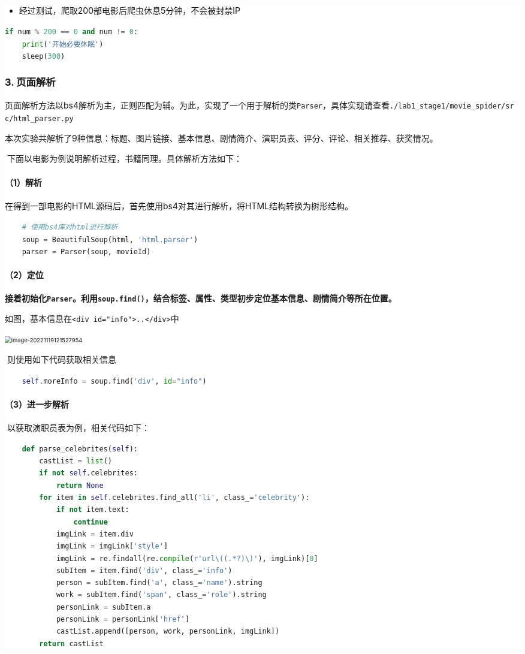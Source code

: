 - 经过测试，爬取200部电影后爬虫休息5分钟，不会被封禁IP


```python
if num % 200 == 0 and num != 0:
    print('开始必要休眠')
    sleep(300)
```



### 3. 页面解析

​	页面解析方法以bs4解析为主，正则匹配为辅。为此，实现了一个用于解析的类`Parser`，具体实现请查看`./lab1_stage1/movie_spider/src/html_parser.py`

​	本次实验共解析了9种信息：标题、图片链接、基本信息、剧情简介、演职员表、评分、评论、相关推荐、获奖情况。

​	下面以电影为例说明解析过程，书籍同理。具体解析方法如下：

#### （1）解析

​	在得到一部电影的HTML源码后，首先使用bs4对其进行解析，将HTML结构转换为树形结构。

```python
    # 使用bs4库对html进行解析
    soup = BeautifulSoup(html, 'html.parser')
    parser = Parser(soup, movieId)
```

#### （2）定位

​	**接着初始化`Parser`。利用`soup.find()`，结合标签、属性、类型初步定位基本信息、剧情简介等所在位置。**

​	如图，基本信息在`<div id="info">..</div>`中

<img src="D:\Course\Documents\markdown\Web\report1\img\img1.png" alt="image-20221119121527954" style="zoom:67%;" />

​		则使用如下代码获取相关信息

```python
	self.moreInfo = soup.find('div', id="info")
```

#### （3）进一步解析

​	以获取演职员表为例，相关代码如下：

```python
    def parse_celebrites(self):
        castList = list()
        if not self.celebrites:
            return None
        for item in self.celebrites.find_all('li', class_='celebrity'):
            if not item.text:
                continue
            imgLink = item.div
            imgLink = imgLink['style']
            imgLink = re.findall(re.compile(r'url\((.*?)\)'), imgLink)[0]
            subItem = item.find('div', class_='info')
            person = subItem.find('a', class_='name').string
            work = subItem.find('span', class_='role').string
            personLink = subItem.a
            personLink = personLink['href']
            castList.append([person, work, personLink, imgLink])
        return castList
```
